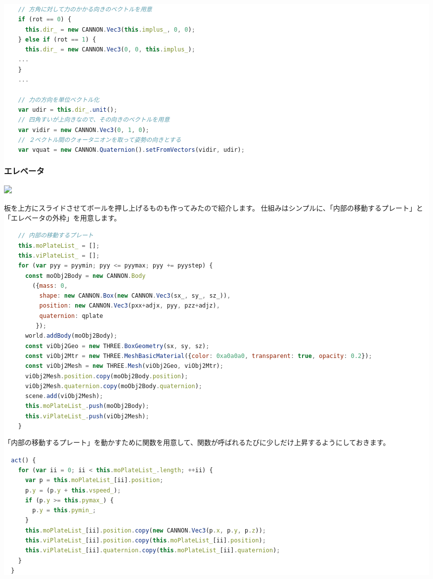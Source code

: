 ```js
    // 方角に対して力のかかる向きのベクトルを用意
    if (rot == 0) {
      this.dir_ = new CANNON.Vec3(this.implus_, 0, 0);
    } else if (rot == 1) {
      this.dir_ = new CANNON.Vec3(0, 0, this.implus_);
    ...
    }
    ...

    // 力の方向を単位ベクトル化
    var udir = this.dir_.unit();
    // 四角すいが上向きなので、その向きのベクトルを用意
    var vidir = new CANNON.Vec3(0, 1, 0);
    // ２ベクトル間のクォータニオンを取って姿勢の向きとする
    var vquat = new CANNON.Quaternion().setFromVectors(vidir, udir);
```

### エレベータ

![](https://storage.googleapis.com/zenn-user-upload/385ed76ce23f-20241225.jpg)

板を上方にスライドさせてボールを押し上げるものも作ってみたので紹介します。
仕組みはシンプルに、「内部の移動するプレート」と「エレベータの外枠」を用意します。

```js
    // 内部の移動するプレート
    this.moPlateList_ = [];
    this.viPlateList_ = [];
    for (var pyy = pyymin; pyy <= pyymax; pyy += pyystep) {
      const moObj2Body = new CANNON.Body
        ({mass: 0,
          shape: new CANNON.Box(new CANNON.Vec3(sx_, sy_, sz_)),
          position: new CANNON.Vec3(pxx+adjx, pyy, pzz+adjz),
          quaternion: qplate
         });
      world.addBody(moObj2Body);
      const viObj2Geo = new THREE.BoxGeometry(sx, sy, sz);
      const viObj2Mtr = new THREE.MeshBasicMaterial({color: 0xa0a0a0, transparent: true, opacity: 0.2});
      const viObj2Mesh = new THREE.Mesh(viObj2Geo, viObj2Mtr);
      viObj2Mesh.position.copy(moObj2Body.position);
      viObj2Mesh.quaternion.copy(moObj2Body.quaternion);
      scene.add(viObj2Mesh);
      this.moPlateList_.push(moObj2Body);
      this.viPlateList_.push(viObj2Mesh);
    }
```

「内部の移動するプレート」を動かすために関数を用意して、関数が呼ばれるたびに少しだけ上昇するようにしておきます。

```js
  act() {
    for (var ii = 0; ii < this.moPlateList_.length; ++ii) {
      var p = this.moPlateList_[ii].position;
      p.y = (p.y + this.vspeed_);
      if (p.y >= this.pymax_) {
        p.y = this.pymin_;
      }
      this.moPlateList_[ii].position.copy(new CANNON.Vec3(p.x, p.y, p.z));
      this.viPlateList_[ii].position.copy(this.moPlateList_[ii].position);
      this.viPlateList_[ii].quaternion.copy(this.moPlateList_[ii].quaternion);
    }
  }
```
